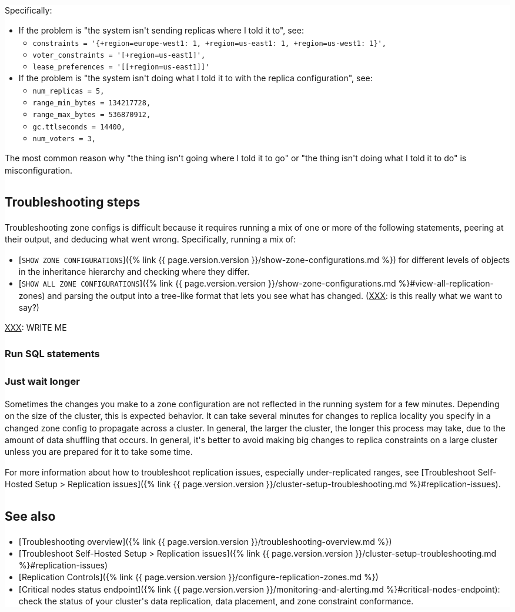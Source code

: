 Specifically:

- If the problem is "the system isn't sending replicas where I told it to", see:
    - `constraints = '{+region=europe-west1: 1, +region=us-east1: 1, +region=us-west1: 1}',`
    - `voter_constraints = '[+region=us-east1]',`
    - `lease_preferences = '[[+region=us-east1]]'`
- If the problem is "the system isn't doing what I told it to with the replica configuration", see:
    - `num_replicas = 5,`
    - `range_min_bytes = 134217728,`
    - `range_max_bytes = 536870912,`
    - `gc.ttlseconds = 14400,`
    - `num_voters = 3,`

The most common reason why "the thing isn't going where I told it to go" or "the thing isn't doing what I told it to do" is misconfiguration.

## Troubleshooting steps

Troubleshooting zone configs is difficult because it requires running a mix of one or more of the following statements, peering at their output, and deducing what went wrong. Specifically, running a mix of:

- [`SHOW ZONE CONFIGURATIONS`]({% link {{ page.version.version }}/show-zone-configurations.md %}) for different levels of objects in the inheritance hierarchy and checking where they differ.
- [`SHOW ALL ZONE CONFIGURATIONS`]({% link {{ page.version.version }}/show-zone-configurations.md %}#view-all-replication-zones) and parsing the output into a tree-like format that lets you see what has changed. ([XXX](): is this really what we want to say?)

[XXX](): WRITE ME

### Run SQL statements

### Just wait longer

Sometimes the changes you make to a zone configuration are not reflected in the running system for a few minutes. Depending on the size of the cluster, this is expected behavior. It can take several minutes for changes to replica locality you specify in a changed zone config to propagate across a cluster. In general, the larger the cluster, the longer this process may take, due to the amount of data shuffling that occurs. In general, it's better to avoid making big changes to replica constraints on a large cluster unless you are prepared for it to take some time.

For more information about how to troubleshoot replication issues, especially under-replicated ranges, see [Troubleshoot Self-Hosted Setup > Replication issues]({% link {{ page.version.version }}/cluster-setup-troubleshooting.md %}#replication-issues).

## See also

- [Troubleshooting overview]({% link {{ page.version.version }}/troubleshooting-overview.md %})
- [Troubleshoot Self-Hosted Setup > Replication issues]({% link {{ page.version.version }}/cluster-setup-troubleshooting.md %}#replication-issues)
- [Replication Controls]({% link {{ page.version.version }}/configure-replication-zones.md %})
- [Critical nodes status endpoint]({% link {{ page.version.version }}/monitoring-and-alerting.md %}#critical-nodes-endpoint): check the status of your cluster's data replication, data placement, and zone constraint conformance.
